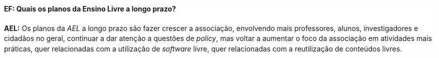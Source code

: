 #### **EF: Quais os planos da Ensino Livre a longo prazo?**

**AEL:** Os planos da _AEL_ a longo prazo são fazer crescer a associação, envolvendo mais professores, alunos, investigadores e cidadãos no geral, continuar a dar atenção a questões de​ _policy_, mas voltar a aumentar o foco da associação em atividades mais práticas, quer relacionadas com a utilização de _software_ livre, quer relacionadas com a reutilização de conteúdos livres.
